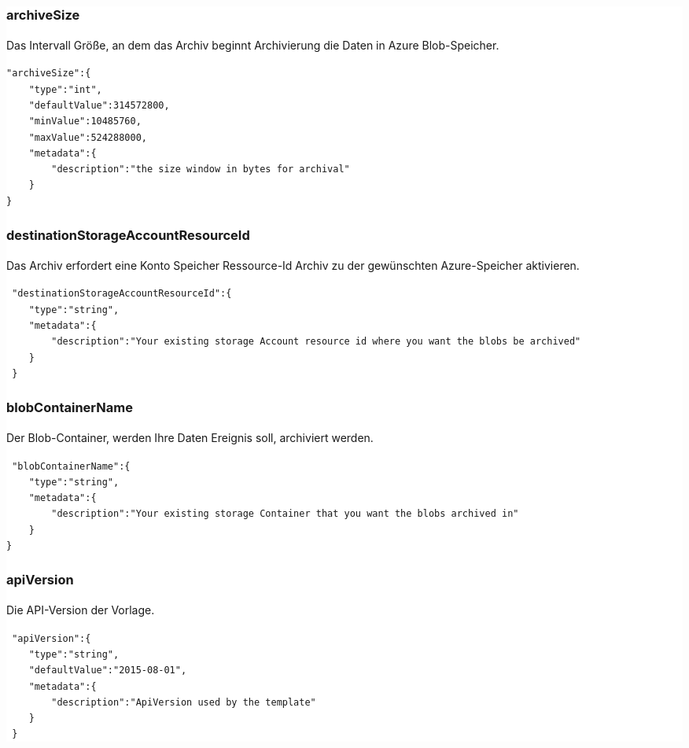 ### <a name="archivesize"></a>archiveSize

Das Intervall Größe, an dem das Archiv beginnt Archivierung die Daten in Azure Blob-Speicher.

```
"archiveSize":{
    "type":"int",
    "defaultValue":314572800,
    "minValue":10485760,
    "maxValue":524288000,
    "metadata":{
        "description":"the size window in bytes for archival"
    }
}
```

### <a name="destinationstorageaccountresourceid"></a>destinationStorageAccountResourceId

Das Archiv erfordert eine Konto Speicher Ressource-Id Archiv zu der gewünschten Azure-Speicher aktivieren.

```
 "destinationStorageAccountResourceId":{
    "type":"string",
    "metadata":{
        "description":"Your existing storage Account resource id where you want the blobs be archived"
    }
 }
```

### <a name="blobcontainername"></a>blobContainerName

Der Blob-Container, werden Ihre Daten Ereignis soll, archiviert werden.

```
 "blobContainerName":{
    "type":"string",
    "metadata":{
        "description":"Your existing storage Container that you want the blobs archived in"
    }
}
```


### <a name="apiversion"></a>apiVersion

Die API-Version der Vorlage.

```
 "apiVersion":{  
    "type":"string",
    "defaultValue":"2015-08-01",
    "metadata":{  
        "description":"ApiVersion used by the template"
    }
 }
```
